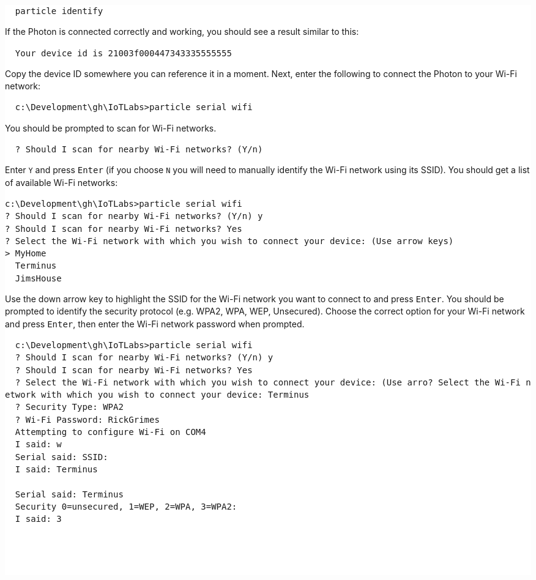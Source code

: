 <pre>
  particle identify  
</pre>

If the Photon is connected correctly and working, you should see a result similar to this:
<pre>
  Your device id is 21003f000447343335555555
</pre>

Copy the device ID somewhere you can reference it in a moment. Next, enter the following to connect the Photon to your Wi-Fi network:

<pre>
  c:\Development\gh\IoTLabs>particle serial wifi
</pre>

You should be prompted to scan for Wi-Fi networks.
<pre>
  ? Should I scan for nearby Wi-Fi networks? (Y/n)
</pre>

Enter <code>Y</code> and press <kbd>Enter</kbd> (if you choose <code>N</code> you will need to manually identify the Wi-Fi network using its SSID). You should get a list of available Wi-Fi networks:

<pre>
c:\Development\gh\IoTLabs>particle serial wifi
? Should I scan for nearby Wi-Fi networks? (Y/n) y
? Should I scan for nearby Wi-Fi networks? Yes
? Select the Wi-Fi network with which you wish to connect your device: (Use arrow keys)
> MyHome
  Terminus
  JimsHouse
</pre>

Use the down arrow key to highlight the SSID for the Wi-Fi network you want to connect to and press <kbd>Enter</kbd>. You should be prompted to identify the security protocol (e.g. WPA2, WPA, WEP, Unsecured). Choose the correct option for your Wi-Fi network and press <kbd>Enter</kbd>, then enter the Wi-Fi network password when prompted.

<pre>
  c:\Development\gh\IoTLabs>particle serial wifi
  ? Should I scan for nearby Wi-Fi networks? (Y/n) y
  ? Should I scan for nearby Wi-Fi networks? Yes
  ? Select the Wi-Fi network with which you wish to connect your device: (Use arro? Select the Wi-Fi network with which you wish to connect your device: Terminus
  ? Security Type: WPA2
  ? Wi-Fi Password: RickGrimes
  Attempting to configure Wi-Fi on COM4
  I said: w
  Serial said: SSID:
  I said: Terminus
  
  Serial said: Terminus
  Security 0=unsecured, 1=WEP, 2=WPA, 3=WPA2:
  I said: 3
  